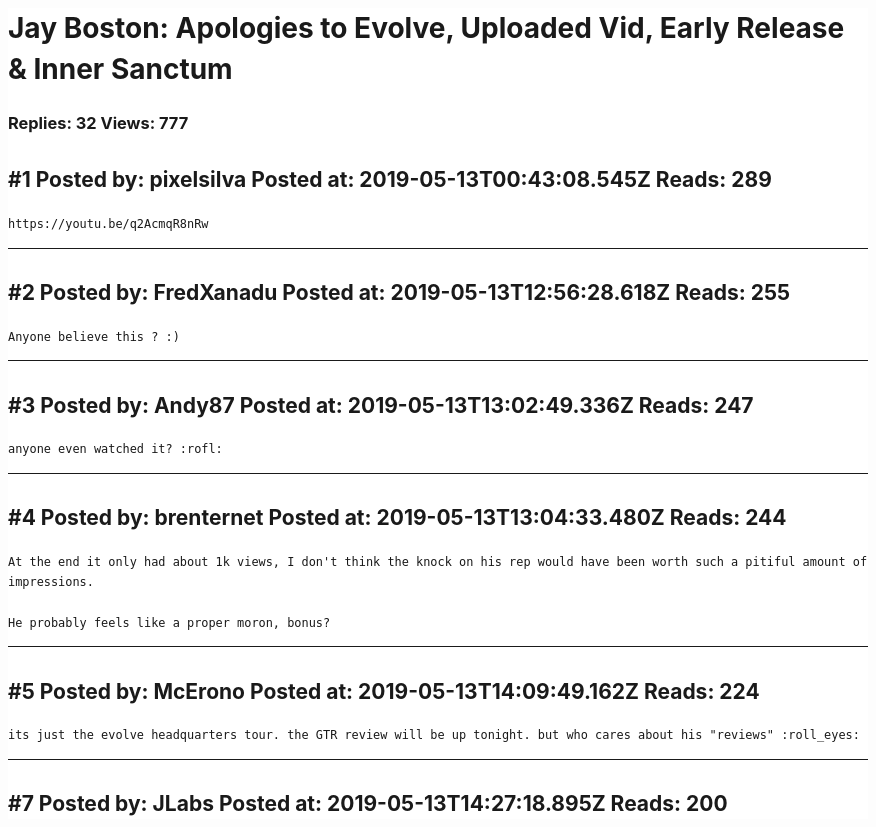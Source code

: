 # Jay Boston: Apologies to Evolve, Uploaded Vid, Early Release &amp; Inner Sanctum

### Replies: 32 Views: 777

## \#1 Posted by: pixelsilva Posted at: 2019-05-13T00:43:08.545Z Reads: 289

```
https://youtu.be/q2AcmqR8nRw
```

---
## \#2 Posted by: FredXanadu Posted at: 2019-05-13T12:56:28.618Z Reads: 255

```
Anyone believe this ? :)
```

---
## \#3 Posted by: Andy87 Posted at: 2019-05-13T13:02:49.336Z Reads: 247

```
anyone even watched it? :rofl:
```

---
## \#4 Posted by: brenternet Posted at: 2019-05-13T13:04:33.480Z Reads: 244

```
At the end it only had about 1k views, I don't think the knock on his rep would have been worth such a pitiful amount of impressions.

He probably feels like a proper moron, bonus?
```

---
## \#5 Posted by: McErono Posted at: 2019-05-13T14:09:49.162Z Reads: 224

```
its just the evolve headquarters tour. the GTR review will be up tonight. but who cares about his "reviews" :roll_eyes:
```

---
## \#7 Posted by: JLabs Posted at: 2019-05-13T14:27:18.895Z Reads: 200

